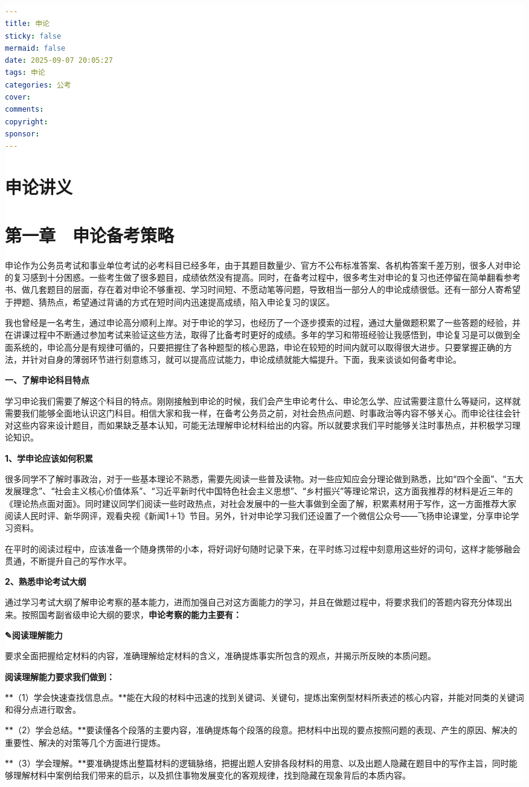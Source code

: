 ```yaml
---
title: 申论
sticky: false
mermaid: false
date: 2025-09-07 20:05:27
tags: 申论
categories: 公考
cover:
comments:
copyright:
sponsor:
---
```


# 申论讲义

# 第一章　申论备考策略

申论作为公务员考试和事业单位考试的必考科目已经多年，由于其题目数量少、官方不公布标准答案、各机构答案千差万别，很多人对申论的复习感到十分困惑。一些考生做了很多题目，成绩依然没有提高。同时，在备考过程中，很多考生对申论的复习也还停留在简单翻看参考书、做几套题目的层面，存在着对申论不够重视、学习时间短、不愿动笔等问题，导致相当一部分人的申论成绩很低。还有一部分人寄希望于押题、猜热点，希望通过背诵的方式在短时间内迅速提高成绩，陷入申论复习的误区。

我也曾经是一名考生，通过申论高分顺利上岸。对于申论的学习，也经历了一个逐步摸索的过程，通过大量做题积累了一些答题的经验，并在讲课过程中不断通过参加考试来验证这些方法，取得了比备考时更好的成绩。多年的学习和带班经验让我感悟到，申论复习是可以做到全面系统的，申论高分是有规律可循的，只要把握住了各种题型的核心思路，申论在较短的时间内就可以取得很大进步。只要掌握正确的方法，并针对自身的薄弱环节进行刻意练习，就可以提高应试能力，申论成绩就能大幅提升。下面，我来谈谈如何备考申论。

**一、了解申论科目特点**

学习申论我们需要了解这个科目的特点。刚刚接触到申论的时候，我们会产生申论考什么、申论怎么学、应试需要注意什么等疑问，这样就需要我们能够全面地认识这门科目。相信大家和我一样，在备考公务员之前，对社会热点问题、时事政治等内容不够关心。而申论往往会针对这些内容来设计题目，而如果缺乏基本认知，可能无法理解申论材料给出的内容。所以就要求我们平时能够关注时事热点，并积极学习理论知识。

**1、学申论应该如何积累**

很多同学不了解时事政治，对于一些基本理论不熟悉，需要先阅读一些普及读物。对一些应知应会分理论做到熟悉，比如“四个全面”、“五大发展理念”、“社会主义核心价值体系”、“习近平新时代中国特色社会主义思想”、“乡村振兴”等理论常识，这方面我推荐的材料是近三年的《理论热点面对面》。同时建议同学们阅读一些时政热点，对社会发展中的一些大事做到全面了解，积累素材用于写作，这一方面推荐大家阅读人民时评、新华网评，观看央视《新闻1＋1》节目。另外，针对申论学习我们还设置了一个微信公众号——飞扬申论课堂，分享申论学习资料。

在平时的阅读过程中，应该准备一个随身携带的小本，将好词好句随时记录下来，在平时练习过程中刻意用这些好的词句，这样才能够融会贯通，不断提升自己的写作水平。

**2、熟悉申论考试大纲**

通过学习考试大纲了解申论考察的基本能力，进而加强自己对这方面能力的学习，并且在做题过程中，将要求我们的答题内容充分体现出来。按照国考副省级申论大纲的要求，**申论考察的能力主要有：**

**✎阅读理解能力**

要求全面把握给定材料的内容，准确理解给定材料的含义，准确提炼事实所包含的观点，并揭示所反映的本质问题。

**阅读理解能力要求我们做到：**

**（1）学会快速查找信息点。**能在大段的材料中迅速的找到关键词、关键句，提炼出案例型材料所表述的核心内容，并能对同类的关键词和得分点进行取舍。

**（2）学会总结。**要读懂各个段落的主要内容，准确提炼每个段落的段意。把材料中出现的要点按照问题的表现、产生的原因、解决的重要性、解决的对策等几个方面进行提炼。

**（3）学会理解。**要准确提炼出整篇材料的逻辑脉络，把握出题人安排各段材料的用意、以及出题人隐藏在题目中的写作主旨，同时能够理解材料中案例给我们带来的启示，以及抓住事物发展变化的客观规律，找到隐藏在现象背后的本质内容。
